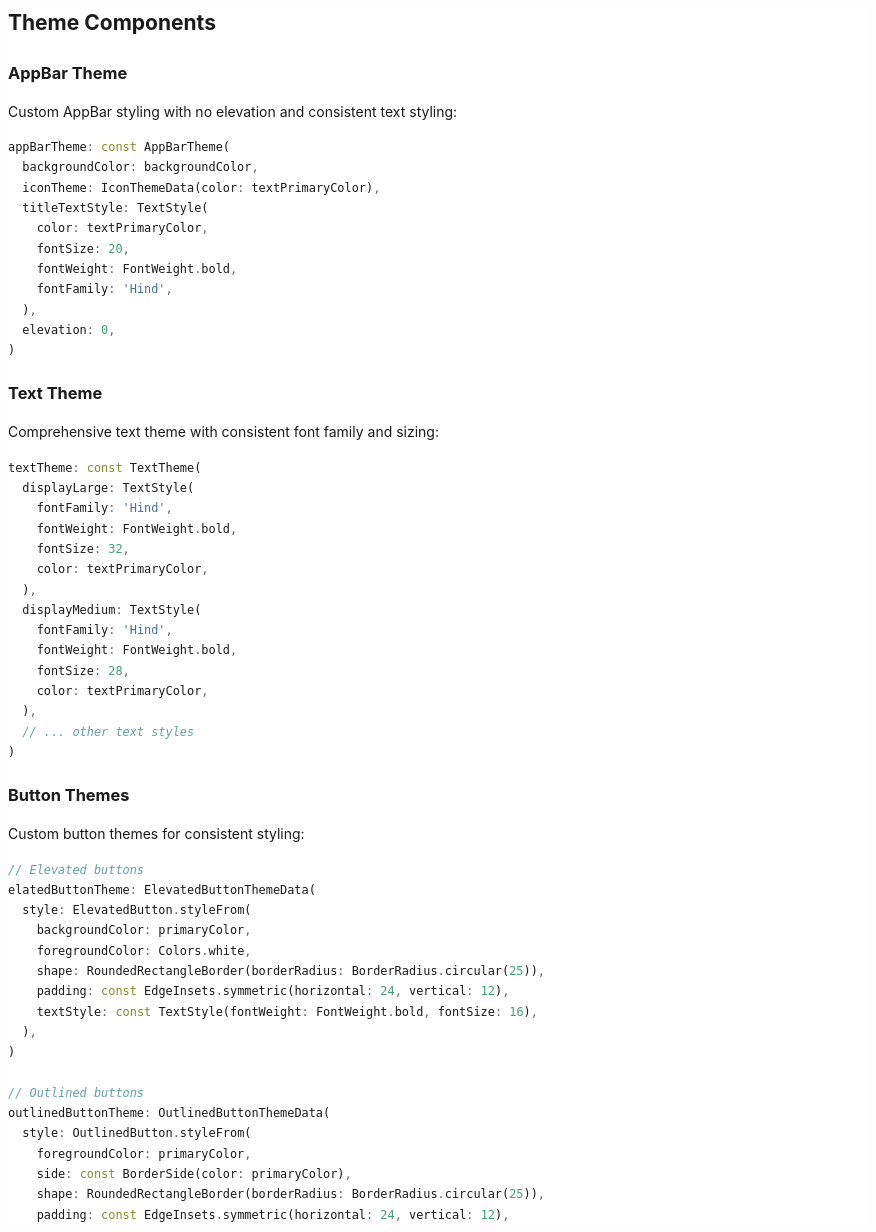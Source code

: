 ## Theme Components

### AppBar Theme

Custom AppBar styling with no elevation and consistent text styling:

```dart
appBarTheme: const AppBarTheme(
  backgroundColor: backgroundColor,
  iconTheme: IconThemeData(color: textPrimaryColor),
  titleTextStyle: TextStyle(
    color: textPrimaryColor,
    fontSize: 20,
    fontWeight: FontWeight.bold,
    fontFamily: 'Hind',
  ),
  elevation: 0,
)
```

### Text Theme

Comprehensive text theme with consistent font family and sizing:

```dart
textTheme: const TextTheme(
  displayLarge: TextStyle(
    fontFamily: 'Hind',
    fontWeight: FontWeight.bold,
    fontSize: 32,
    color: textPrimaryColor,
  ),
  displayMedium: TextStyle(
    fontFamily: 'Hind',
    fontWeight: FontWeight.bold,
    fontSize: 28,
    color: textPrimaryColor,
  ),
  // ... other text styles
)
```

### Button Themes

Custom button themes for consistent styling:

```dart
// Elevated buttons
elatedButtonTheme: ElevatedButtonThemeData(
  style: ElevatedButton.styleFrom(
    backgroundColor: primaryColor,
    foregroundColor: Colors.white,
    shape: RoundedRectangleBorder(borderRadius: BorderRadius.circular(25)),
    padding: const EdgeInsets.symmetric(horizontal: 24, vertical: 12),
    textStyle: const TextStyle(fontWeight: FontWeight.bold, fontSize: 16),
  ),
)

// Outlined buttons
outlinedButtonTheme: OutlinedButtonThemeData(
  style: OutlinedButton.styleFrom(
    foregroundColor: primaryColor,
    side: const BorderSide(color: primaryColor),
    shape: RoundedRectangleBorder(borderRadius: BorderRadius.circular(25)),
    padding: const EdgeInsets.symmetric(horizontal: 24, vertical: 12),
```